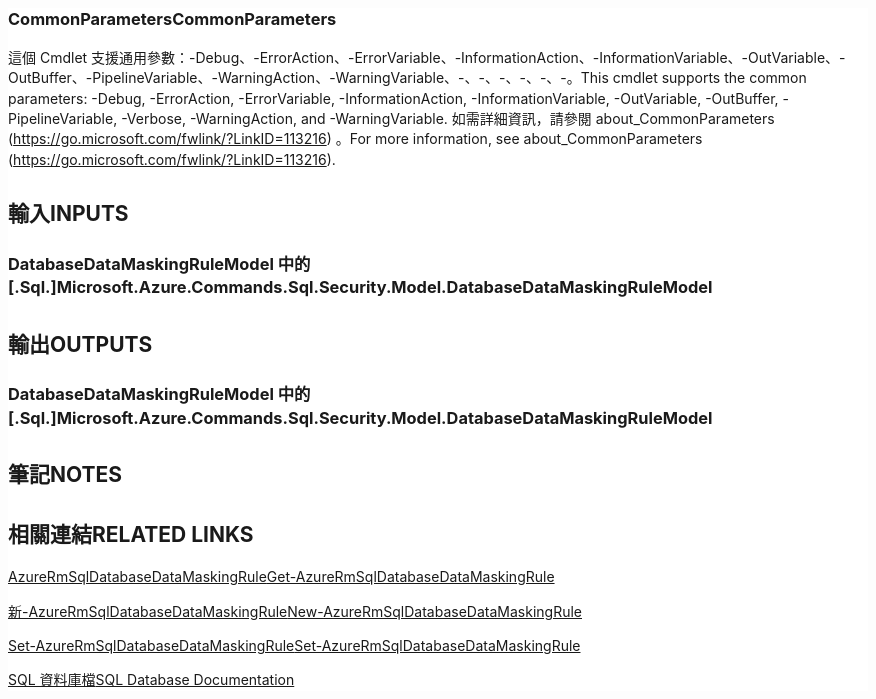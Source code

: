 ### <span data-ttu-id="ccde9-138">CommonParameters</span><span class="sxs-lookup"><span data-stu-id="ccde9-138">CommonParameters</span></span>
<span data-ttu-id="ccde9-139">這個 Cmdlet 支援通用參數：-Debug、-ErrorAction、-ErrorVariable、-InformationAction、-InformationVariable、-OutVariable、-OutBuffer、-PipelineVariable、-WarningAction、-WarningVariable、-、-、-、-、-、-。</span><span class="sxs-lookup"><span data-stu-id="ccde9-139">This cmdlet supports the common parameters: -Debug, -ErrorAction, -ErrorVariable, -InformationAction, -InformationVariable, -OutVariable, -OutBuffer, -PipelineVariable, -Verbose, -WarningAction, and -WarningVariable.</span></span> <span data-ttu-id="ccde9-140">如需詳細資訊，請參閱 about_CommonParameters (https://go.microsoft.com/fwlink/?LinkID=113216) 。</span><span class="sxs-lookup"><span data-stu-id="ccde9-140">For more information, see about_CommonParameters (https://go.microsoft.com/fwlink/?LinkID=113216).</span></span>

## <span data-ttu-id="ccde9-141">輸入</span><span class="sxs-lookup"><span data-stu-id="ccde9-141">INPUTS</span></span>

### <span data-ttu-id="ccde9-142">DatabaseDataMaskingRuleModel 中的 [.Sql.]</span><span class="sxs-lookup"><span data-stu-id="ccde9-142">Microsoft.Azure.Commands.Sql.Security.Model.DatabaseDataMaskingRuleModel</span></span>

## <span data-ttu-id="ccde9-143">輸出</span><span class="sxs-lookup"><span data-stu-id="ccde9-143">OUTPUTS</span></span>

### <span data-ttu-id="ccde9-144">DatabaseDataMaskingRuleModel 中的 [.Sql.]</span><span class="sxs-lookup"><span data-stu-id="ccde9-144">Microsoft.Azure.Commands.Sql.Security.Model.DatabaseDataMaskingRuleModel</span></span>

## <span data-ttu-id="ccde9-145">筆記</span><span class="sxs-lookup"><span data-stu-id="ccde9-145">NOTES</span></span>

## <span data-ttu-id="ccde9-146">相關連結</span><span class="sxs-lookup"><span data-stu-id="ccde9-146">RELATED LINKS</span></span>

[<span data-ttu-id="ccde9-147">AzureRmSqlDatabaseDataMaskingRule</span><span class="sxs-lookup"><span data-stu-id="ccde9-147">Get-AzureRmSqlDatabaseDataMaskingRule</span></span>](./Get-AzureRmSqlDatabaseDataMaskingRule.md)

[<span data-ttu-id="ccde9-148">新-AzureRmSqlDatabaseDataMaskingRule</span><span class="sxs-lookup"><span data-stu-id="ccde9-148">New-AzureRmSqlDatabaseDataMaskingRule</span></span>](./New-AzureRmSqlDatabaseDataMaskingRule.md)

[<span data-ttu-id="ccde9-149">Set-AzureRmSqlDatabaseDataMaskingRule</span><span class="sxs-lookup"><span data-stu-id="ccde9-149">Set-AzureRmSqlDatabaseDataMaskingRule</span></span>](./Set-AzureRmSqlDatabaseDataMaskingRule.md)

[<span data-ttu-id="ccde9-150">SQL 資料庫檔</span><span class="sxs-lookup"><span data-stu-id="ccde9-150">SQL Database Documentation</span></span>](https://docs.microsoft.com/azure/sql-database/)


